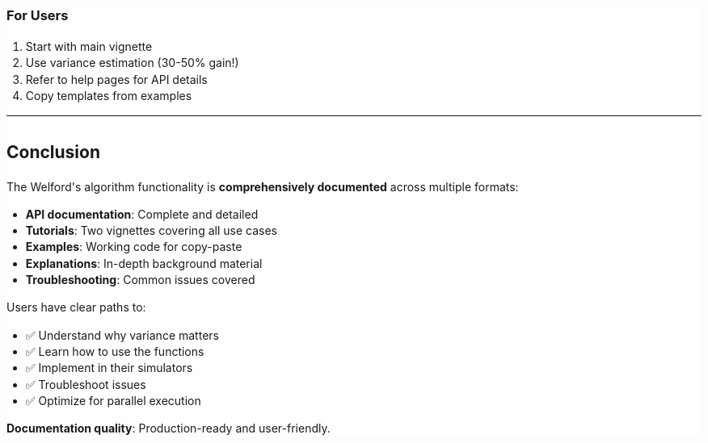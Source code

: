 ### For Users
1. Start with main vignette
2. Use variance estimation (30-50% gain!)
3. Refer to help pages for API details
4. Copy templates from examples

---

## Conclusion

The Welford's algorithm functionality is **comprehensively documented** across multiple formats:

- **API documentation**: Complete and detailed
- **Tutorials**: Two vignettes covering all use cases
- **Examples**: Working code for copy-paste
- **Explanations**: In-depth background material
- **Troubleshooting**: Common issues covered

Users have clear paths to:
- ✅ Understand why variance matters
- ✅ Learn how to use the functions
- ✅ Implement in their simulators
- ✅ Troubleshoot issues
- ✅ Optimize for parallel execution

**Documentation quality**: Production-ready and user-friendly.
